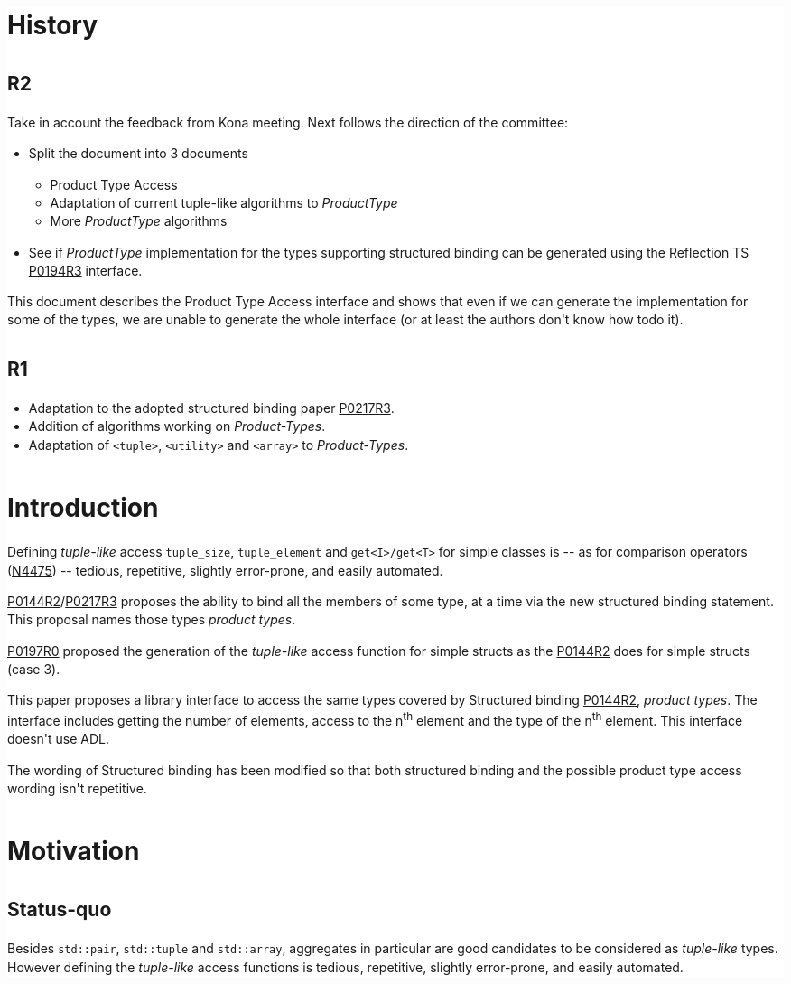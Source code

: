 # History
## R2

Take in account the feedback from Kona meeting. Next follows the direction of the committee: 

* Split the document into 3 documents
    * Product Type Access
    * Adaptation of current tuple-like algorithms to *ProductType*
    * More *ProductType* algorithms

* See if *ProductType* implementation for the types supporting structured binding can be generated using the Reflection TS [P0194R3] interface. 

This document describes the Product Type Access interface and shows that even if we can generate the implementation for some of the types, we are unable to generate the whole interface (or at least the authors don't know how todo it).
 
## R1 

* Adaptation to the adopted structured binding paper [P0217R3].
* Addition of algorithms working on *Product-Types*.
* Adaptation of `<tuple>`, `<utility>` and `<array>` to *Product-Types*.

# Introduction

Defining *tuple-like* access `tuple_size`, `tuple_element` and `get<I>/get<T>` for simple classes is -- as for comparison operators ([N4475]) -- tedious, repetitive, slightly error-prone, and easily automated.

[P0144R2]/[P0217R3] proposes the ability to bind all the members of some type, at a time via the new structured binding statement. This proposal names those types *product types*.

[P0197R0] proposed the generation of the *tuple-like* access function for simple structs as the [P0144R2] does for simple structs (case 3).

This paper proposes a library interface to access the same types covered by Structured binding [P0144R2], *product types*.  The interface includes getting the number of elements, access to the n<sup>th</sup> element and the type of the n<sup>th</sup> element. This interface doesn't use ADL.

The wording of Structured binding has been modified so that both structured binding and the possible product type access wording isn't repetitive. 

# Motivation

## Status-quo

Besides `std::pair`, `std::tuple` and `std::array`, aggregates in particular are good candidates to be considered as *tuple-like* types. However defining the *tuple-like* access functions is tedious, repetitive, slightly error-prone, and easily automated.


[Boost.Fusion]: http://www.boost.org/doc/libs/1_60_0/libs/fusion/doc/html/index.html "Boost.Fusion 2.2 library"
[Boost.Hana]: http://boostorg.github.io/hana/index.html "Boost.Hana library"
[N4381]: http://www.open-std.org/jtc1/sc22/wg21/docs/papers/2015/n4381.html "Suggested Design for Customization Points"
[N4387]: http://www.open-std.org/jtc1/sc22/wg21/docs/papers/2015/n4387.html "Improving pair and tuple, revision 3"
[N4475]: http://www.open-std.org/jtc1/sc22/wg21/docs/papers/2015/n4475.pdf "Default comparisons (R2)"
[N4569]: http://www.open-std.org/jtc1/sc22/wg21/docs/papers/2016/n4569.pdf "Proposed Ranges TS working draft"
[N4564]: http://www.open-std.org/jtc1/sc22/wg21/docs/papers/2015/n4564.pdf "N4564 - Working Draft, C++ Extensions for Library Fundamentals, Version 2 PDTS"
[N5131]: http://www.open-std.org/jtc1/sc22/wg21/docs/papers/2015/n5131.pdf "Working Draft, Standard for Programming Language C++"
[P0017R1]: http://www.open-std.org/jtc1/sc22/wg21/docs/papers/2015/p0017r1.html "Extension to aggregate initialization"
[P0091R1]: http://www.open-std.org/jtc1/sc22/wg21/docs/papers/2016/p0091r1.html "Template argument deduction for class templates (Rev. 4)"
[P0095R1]: http://www.open-std.org/jtc1/sc22/wg21/docs/papers/2016/p0095r1.pdf "Pattern Matching and Language Variants"
[P0144R2]: http://www.open-std.org/jtc1/sc22/wg21/docs/papers/2016/p0144r2.pdf "Structured Bindings"
[P0197R0]: http://www.open-std.org/jtc1/sc22/wg21/docs/papers/2015/p0197r0.pdf "Default Tuple-like Access"
[P0217R1]: http://www.open-std.org/jtc1/sc22/wg21/docs/papers/2016/p0217r1.html "Proposed wording for structured bindings"   
[P0217R3]: http://www.open-std.org/jtc1/sc22/wg21/docs/papers/2016/p0217r3.html "Proposed wording for structured bindings"   
[P0221R2]: http://www.open-std.org/jtc1/sc22/wg21/docs/papers/2015/p0221r2.html "Proposed wording for default comparisons"
[P0311R0]: http://www.open-std.org/jtc1/sc22/wg21/docs/papers/2016/p0311r0.html "A Unified Vision for Manipulating Tuple-like Objects"
[P0326R0]: http://www.open-std.org/jtc1/sc22/wg21/docs/papers/2016/p0326r0.pdf "Structured binding: alternative design for customization points"  
[P0327R1]: http://www.open-std.org/jtc1/sc22/wg21/docs/papers/2016/p0327r1.pdf  "Product Type Access (Revision 1)"   
[P0327R2]: http://www.open-std.org/jtc1/sc22/wg21/docs/papers/2017/p0327r2.pdf  "Product Type Access (Revision 2)"   
[P0341R0]: http://www.open-std.org/jtc1/sc22/wg21/docs/papers/2016/p0341r0.html "Parameter packs outside of templates"    
[PT_impl]: https://github.com/viboes/std-make/tree/master/include/experimental/fundamental/v3/product_type "Product types access emulation and algorithms."
[P0194R3]: http://www.open-std.org/jtc1/sc22/wg21/docs/papers/2017/p0194r3.html "Static reflection"
[P0385R2]: http://www.open-std.org/jtc1/sc22/wg21/docs/papers/2017/p0385r2.pdf "Static reflection: Rationale, design and evolution"  
[P0578R0]: http://www.open-std.org/jtc1/sc22/wg21/docs/papers/2017/p0578r0.html "Static Reflection in a Nutshell"
[Reflection]: https://gist.github.com/jacquelinekay/6bcacee7a3bce7d82b9d6387b6afee96 " Product Type access reflection implementation for case 3"